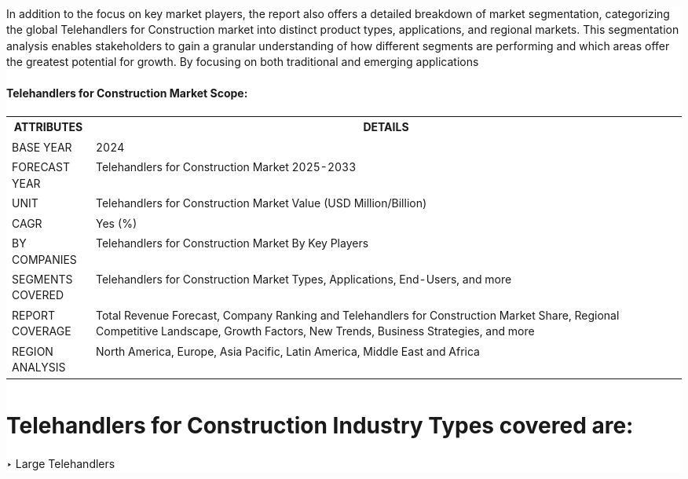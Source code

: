 In addition to the focus on key market players, the report also offers a detailed breakdown of market segmentation, categorizing the global Telehandlers for Construction market into distinct product types, applications, and regional markets. This segmentation analysis enables stakeholders to gain a granular understanding of how different segments are performing and which areas offer the greatest potential for growth. By focusing on both traditional and emerging applications

<h4>Telehandlers for Construction Market Scope:</h4>
<table>
<tr>
<th>ATTRIBUTES</th>
<th>DETAILS</th>
</tr>
<tr>
<td>BASE YEAR</td>
<td>2024</td>
</tr>
<tr>
<td>FORECAST YEAR</td>
<td>Telehandlers for Construction Market 2025-2033</td>
</tr>
<tr>
<td>UNIT</td>
<td>Telehandlers for Construction Market Value (USD Million/Billion)</td>
<tr>
<td>CAGR</td>
<td>Yes (%)</td>
</tr>
</tr>
<tr>
<td>BY COMPANIES</td>
<td>Telehandlers for Construction Market By Key Players</td>
</tr>
<tr>
<td>SEGMENTS COVERED</td>
<td>Telehandlers for Construction Market Types, Applications, End-Users, and more</td>
</tr>
<tr>
<td>REPORT COVERAGE</td>
<td>Total Revenue Forecast, Company Ranking and Telehandlers for Construction Market Share, Regional Competitive Landscape, Growth Factors, New Trends, Business Strategies, and more</td>
</tr>
<tr>
<td>REGION ANALYSIS</td>
<td>North America, Europe, Asia Pacific, Latin America, Middle East and Africa</td>
</tr>
</table>

# <strong>Telehandlers for Construction Industry Types covered are:</strong>

‣ Large Telehandlers
